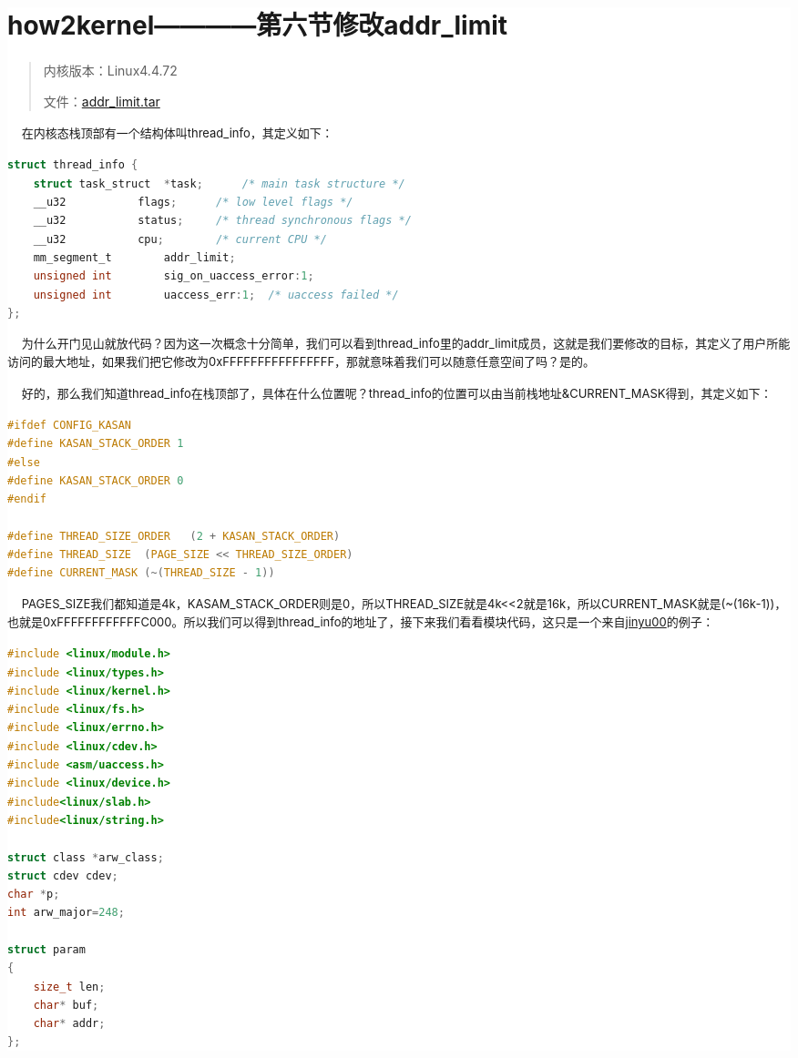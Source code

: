 # how2kernel————第六节修改addr_limit

> 内核版本：Linux4.4.72
>
> 文件：[addr_limit.tar](https://raw.githubusercontent.com/fangdada/kernelPWN/master/how2kernel/05addr_limit/addr_limit.tar)

&nbsp;&nbsp;&nbsp;&nbsp;<font size=2>在内核态栈顶部有一个结构体叫thread_info，其定义如下：</font></br>

```c
struct thread_info {
    struct task_struct  *task;      /* main task structure */
    __u32           flags;      /* low level flags */
    __u32           status;     /* thread synchronous flags */
    __u32           cpu;        /* current CPU */
    mm_segment_t        addr_limit;
    unsigned int        sig_on_uaccess_error:1;
    unsigned int        uaccess_err:1;  /* uaccess failed */
};
```

&nbsp;&nbsp;&nbsp;&nbsp;<font size=2>为什么开门见山就放代码？因为这一次概念十分简单，我们可以看到thread_info里的addr_limit成员，这就是我们要修改的目标，其定义了用户所能访问的最大地址，如果我们把它修改为0xFFFFFFFFFFFFFFFF，那就意味着我们可以随意任意空间了吗？是的。</font></br>

&nbsp;&nbsp;&nbsp;&nbsp;<font size=2>好的，那么我们知道thread_info在栈顶部了，具体在什么位置呢？thread_info的位置可以由当前栈地址&CURRENT_MASK得到，其定义如下：</font></br>

```C
#ifdef CONFIG_KASAN
#define KASAN_STACK_ORDER 1
#else
#define KASAN_STACK_ORDER 0
#endif

#define THREAD_SIZE_ORDER	(2 + KASAN_STACK_ORDER)
#define THREAD_SIZE  (PAGE_SIZE << THREAD_SIZE_ORDER)
#define CURRENT_MASK (~(THREAD_SIZE - 1))
```

&nbsp;&nbsp;&nbsp;&nbsp;<font size=2>PAGES_SIZE我们都知道是4k，KASAM_STACK_ORDER则是0，所以THREAD_SIZE就是4k\<\<2就是16k，所以CURRENT_MASK就是(~(16k-1))，也就是0xFFFFFFFFFFFFC000。所以我们可以得到thread_info的地址了，接下来我们看看模块代码，这只是一个来自[jinyu00](https://gitee.com/hac425/kernel_ctf)的例子：</font></br>

```C
#include <linux/module.h>
#include <linux/types.h>
#include <linux/kernel.h>
#include <linux/fs.h>
#include <linux/errno.h>
#include <linux/cdev.h>
#include <asm/uaccess.h>
#include <linux/device.h>
#include<linux/slab.h>
#include<linux/string.h>

struct class *arw_class;
struct cdev cdev;
char *p;
int arw_major=248;

struct param
{
    size_t len;
    char* buf;
    char* addr;
};

```